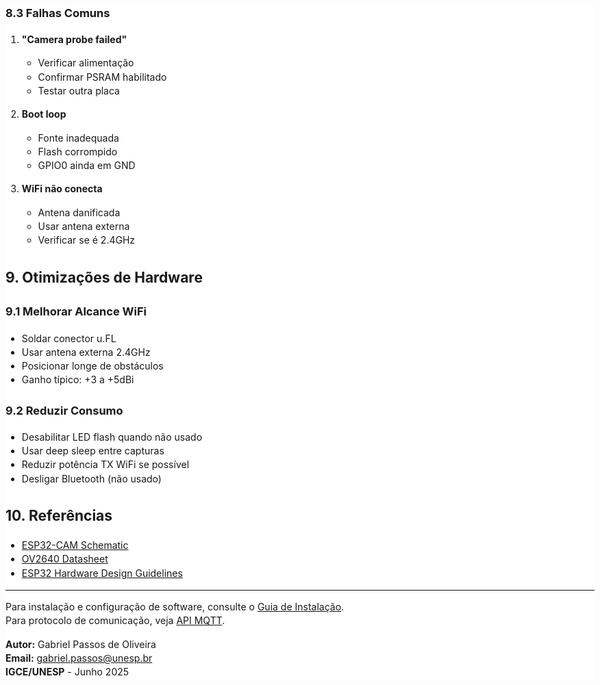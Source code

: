 ### 8.3 Falhas Comuns

1. **"Camera probe failed"**
   - Verificar alimentação
   - Confirmar PSRAM habilitado
   - Testar outra placa

2. **Boot loop**
   - Fonte inadequada
   - Flash corrompido
   - GPIO0 ainda em GND

3. **WiFi não conecta**
   - Antena danificada
   - Usar antena externa
   - Verificar se é 2.4GHz

## 9. Otimizações de Hardware

### 9.1 Melhorar Alcance WiFi

- Soldar conector u.FL
- Usar antena externa 2.4GHz
- Posicionar longe de obstáculos
- Ganho típico: +3 a +5dBi

### 9.2 Reduzir Consumo

- Desabilitar LED flash quando não usado
- Usar deep sleep entre capturas
- Reduzir potência TX WiFi se possível
- Desligar Bluetooth (não usado)

## 10. Referências

- [ESP32-CAM Schematic](https://github.com/SeeedDocument/forum_doc/raw/master/reg/ESP32_CAM_V1.6.pdf)
- [OV2640 Datasheet](http://www.ovt.com/download_document.php?type=sensor&sensorid=80)
- [ESP32 Hardware Design Guidelines](https://www.espressif.com/sites/default/files/documentation/esp32_hardware_design_guidelines_en.pdf)

---

Para instalação e configuração de software, consulte o [Guia de Instalação](installation.md).  
Para protocolo de comunicação, veja [API MQTT](mqtt_api.md).

**Autor:** Gabriel Passos de Oliveira  
**Email:** gabriel.passos@unesp.br  
**IGCE/UNESP** - Junho 2025 